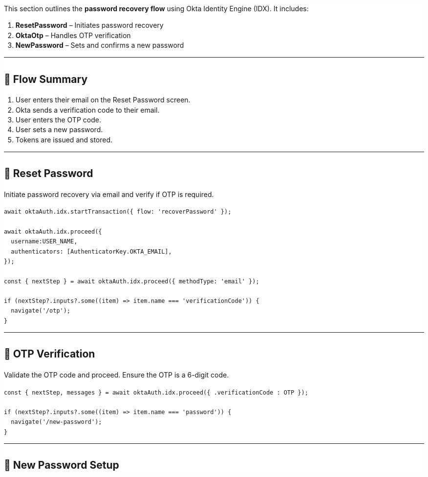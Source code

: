 This section outlines the **password recovery flow** using Okta Identity Engine (IDX). It includes:

1. **ResetPassword** – Initiates password recovery
2. **OktaOtp** – Handles OTP verification
3. **NewPassword** – Sets and confirms a new password

---

## 🔁 Flow Summary

1. User enters their email on the Reset Password screen.
2. Okta sends a verification code to their email.
3. User enters the OTP code.
4. User sets a new password.
5. Tokens are issued and stored.

---

## 🔐 Reset Password

Initiate password recovery via email and verify if OTP is required.

```tsx
await oktaAuth.idx.startTransaction({ flow: 'recoverPassword' });

await oktaAuth.idx.proceed({
  username:USER_NAME,
  authenticators: [AuthenticatorKey.OKTA_EMAIL],
});

const { nextStep } = await oktaAuth.idx.proceed({ methodType: 'email' });

if (nextStep?.inputs?.some((item) => item.name === 'verificationCode')) {
  navigate('/otp');
}
```

---

## 🔢 OTP Verification

Validate the OTP code and proceed. Ensure the OTP is a 6-digit code.

```tsx
const { nextStep, messages } = await oktaAuth.idx.proceed({ .verificationCode : OTP });

if (nextStep?.inputs?.some((item) => item.name === 'password')) {
  navigate('/new-password');
}
```

---

## 🔑 New Password Setup
